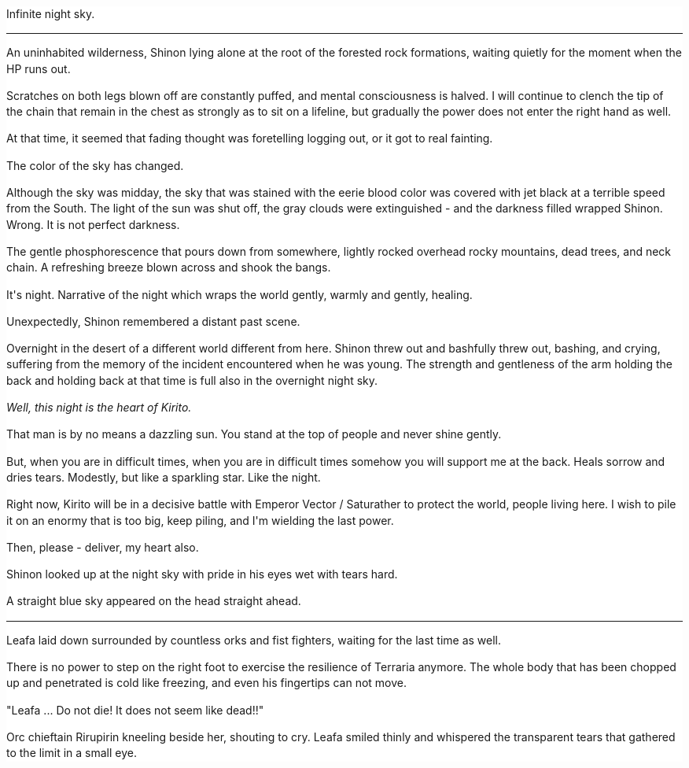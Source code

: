 Infinite night sky.

***

An uninhabited wilderness, Shinon lying alone at the root of the forested rock formations, waiting quietly for the moment when the HP runs out.

Scratches on both legs blown off are constantly puffed, and mental consciousness is halved. I will continue to clench the tip of the chain that remain in the chest as strongly as to sit on a lifeline, but gradually the power does not enter the right hand as well.

At that time, it seemed that fading thought was foretelling logging out, or it got to real fainting.

The color of the sky has changed.

Although the sky was midday, the sky that was stained with the eerie blood color was covered with jet black at a terrible speed from the South. The light of the sun was shut off, the gray clouds were extinguished - and the darkness filled wrapped Shinon. Wrong. It is not perfect darkness.

The gentle phosphorescence that pours down from somewhere, lightly rocked overhead rocky mountains, dead trees, and neck chain. A refreshing breeze blown across and shook the bangs.

It's night. Narrative of the night which wraps the world gently, warmly and gently, healing.

Unexpectedly, Shinon remembered a distant past scene.

Overnight in the desert of a different world different from here. Shinon threw out and bashfully threw out, bashing, and crying, suffering from the memory of the incident encountered when he was young. The strength and gentleness of the arm holding the back and holding back at that time is full also in the overnight night sky.

_Well, this night is the heart of Kirito._

That man is by no means a dazzling sun. You stand at the top of people and never shine gently.

But, when you are in difficult times, when you are in difficult times somehow you will support me at the back. Heals sorrow and dries tears. Modestly, but like a sparkling star. Like the night.

Right now, Kirito will be in a decisive battle with Emperor Vector / Saturather to protect the world, people living here. I wish to pile it on an enormy that is too big, keep piling, and I'm wielding the last power.

Then, please - deliver, my heart also.

Shinon looked up at the night sky with pride in his eyes wet with tears hard.

A straight blue sky appeared on the head straight ahead.

***

Leafa laid down surrounded by countless orks and fist fighters, waiting for the last time as well.

There is no power to step on the right foot to exercise the resilience of Terraria anymore. The whole body that has been chopped up and penetrated is cold like freezing, and even his fingertips can not move.

"Leafa ... Do not die! It does not seem like dead!!"

Orc chieftain Rirupirin kneeling beside her, shouting to cry. Leafa smiled thinly and whispered the transparent tears that gathered to the limit in a small eye.
